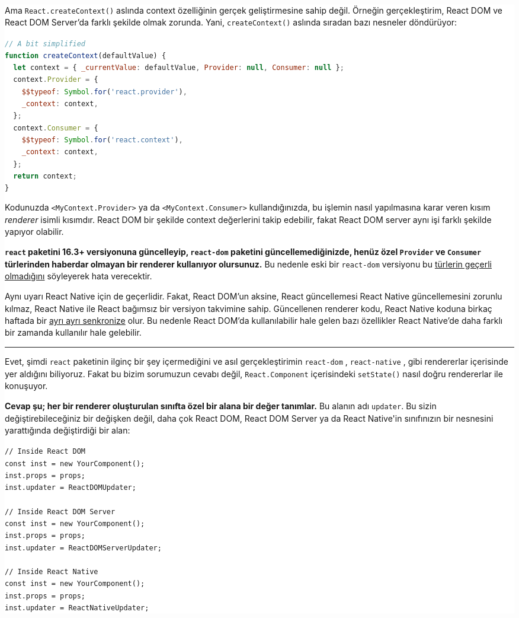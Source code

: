 Ama `React.createContext()` aslında context özelliğinin gerçek geliştirmesine sahip değil. Örneğin gerçekleştirim, React DOM ve React DOM Server’da farklı şekilde olmak zorunda. Yani, `createContext()` aslında sıradan bazı nesneler döndürüyor:

```jsx
// A bit simplified
function createContext(defaultValue) {
  let context = { _currentValue: defaultValue, Provider: null, Consumer: null };
  context.Provider = {
    $$typeof: Symbol.for('react.provider'),
    _context: context,
  };
  context.Consumer = {
    $$typeof: Symbol.for('react.context'),
    _context: context,
  };
  return context;
}
```

Kodunuzda `<MyContext.Provider>` ya da `<MyContext.Consumer>` kullandığınızda, bu işlemin nasıl yapılmasına karar veren kısım _renderer_ isimli kısımdır. React DOM bir şekilde context değerlerini takip edebilir, fakat React DOM server aynı işi farklı şekilde yapıyor olabilir.

**`react` paketini 16.3+ versiyonuna güncelleyip, `react-dom` paketini güncellemediğinizde, henüz özel `Provider` ve `Consumer` türlerinden haberdar olmayan bir renderer kullanıyor olursunuz.** Bu nedenle eski bir `react-dom` versiyonu bu [türlerin geçerli olmadığını](https://stackoverflow.com/a/49677020/458193) söyleyerek hata verecektir.

Aynı uyarı React Native için de geçerlidir. Fakat, React DOM’un aksine, React güncellemesi React Native güncellemesini zorunlu kılmaz, React Native ile React bağımsız bir versiyon takvimine sahip. Güncellenen renderer kodu, React Native koduna birkaç haftada bir [ayrı ayrı senkronize](https://github.com/facebook/react-native/commits/master/Libraries/Renderer/oss) olur. Bu nedenle React DOM’da kullanılabilir hale gelen bazı özellikler React Native’de daha farklı bir zamanda kullanılır hale gelebilir.

---

Evet, şimdi `react` paketinin ilginç bir şey içermediğini ve asıl gerçekleştirimin `react-dom` , `react-native` , gibi rendererlar içerisinde yer aldığını biliyoruz. Fakat bu bizim sorumuzun cevabı değil, `React.Component` içerisindeki `setState()` nasıl doğru rendererlar ile konuşuyor.

**Cevap şu; her bir renderer oluşturulan sınıfta özel bir alana bir değer tanımlar.** Bu alanın adı `updater`. Bu sizin değiştirebileceğiniz bir değişken değil, daha çok React DOM, React DOM Server ya da React Native'in sınıfınızın bir nesnesini yarattığında değiştirdiği bir alan:

```jsx{4,9,14}
// Inside React DOM
const inst = new YourComponent();
inst.props = props;
inst.updater = ReactDOMUpdater;

// Inside React DOM Server
const inst = new YourComponent();
inst.props = props;
inst.updater = ReactDOMServerUpdater;

// Inside React Native
const inst = new YourComponent();
inst.props = props;
inst.updater = ReactNativeUpdater;
```
